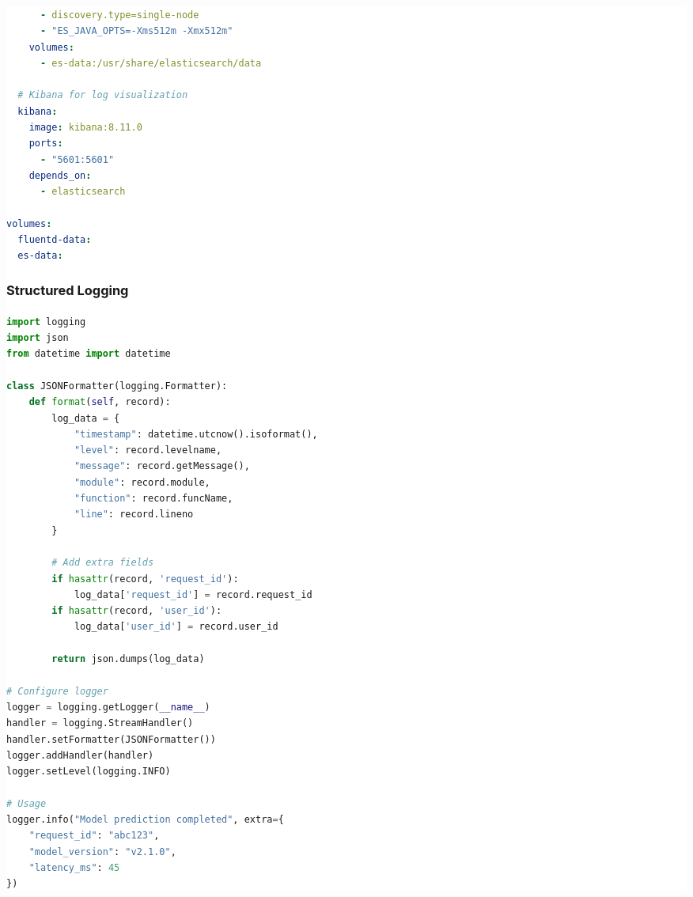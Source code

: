 ```yaml
      - discovery.type=single-node
      - "ES_JAVA_OPTS=-Xms512m -Xmx512m"
    volumes:
      - es-data:/usr/share/elasticsearch/data

  # Kibana for log visualization
  kibana:
    image: kibana:8.11.0
    ports:
      - "5601:5601"
    depends_on:
      - elasticsearch

volumes:
  fluentd-data:
  es-data:
```

### Structured Logging

```python
import logging
import json
from datetime import datetime

class JSONFormatter(logging.Formatter):
    def format(self, record):
        log_data = {
            "timestamp": datetime.utcnow().isoformat(),
            "level": record.levelname,
            "message": record.getMessage(),
            "module": record.module,
            "function": record.funcName,
            "line": record.lineno
        }

        # Add extra fields
        if hasattr(record, 'request_id'):
            log_data['request_id'] = record.request_id
        if hasattr(record, 'user_id'):
            log_data['user_id'] = record.user_id

        return json.dumps(log_data)

# Configure logger
logger = logging.getLogger(__name__)
handler = logging.StreamHandler()
handler.setFormatter(JSONFormatter())
logger.addHandler(handler)
logger.setLevel(logging.INFO)

# Usage
logger.info("Model prediction completed", extra={
    "request_id": "abc123",
    "model_version": "v2.1.0",
    "latency_ms": 45
})
```
